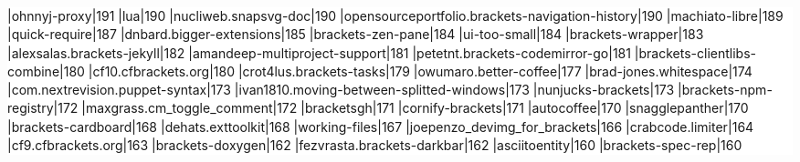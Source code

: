 |ohnnyj-proxy|191
|lua|190
|nucliweb.snapsvg-doc|190
|opensourceportfolio.brackets-navigation-history|190
|machiato-libre|189
|quick-require|187
|dnbard.bigger-extensions|185
|brackets-zen-pane|184
|ui-too-small|184
|brackets-wrapper|183
|alexsalas.brackets-jekyll|182
|amandeep-multiproject-support|181
|petetnt.brackets-codemirror-go|181
|brackets-clientlibs-combine|180
|cf10.cfbrackets.org|180
|crot4lus.brackets-tasks|179
|owumaro.better-coffee|177
|brad-jones.whitespace|174
|com.nextrevision.puppet-syntax|173
|ivan1810.moving-between-splitted-windows|173
|nunjucks-brackets|173
|brackets-npm-registry|172
|maxgrass.cm_toggle_comment|172
|bracketsgh|171
|cornify-brackets|171
|autocoffee|170
|snagglepanther|170
|brackets-cardboard|168
|dehats.exttoolkit|168
|working-files|167
|joepenzo_devimg_for_brackets|166
|crabcode.limiter|164
|cf9.cfbrackets.org|163
|brackets-doxygen|162
|fezvrasta.brackets-darkbar|162
|asciitoentity|160
|brackets-spec-rep|160